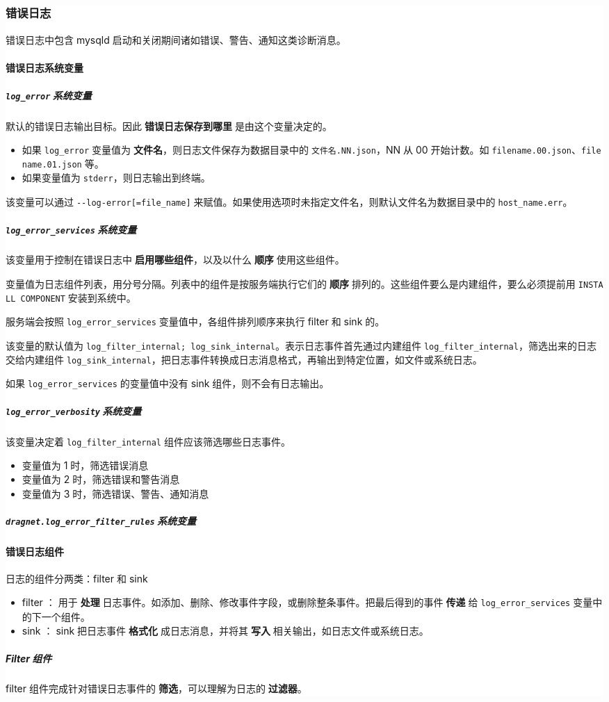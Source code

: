 ### 错误日志

错误日志中包含 mysqld 启动和关闭期间诸如错误、警告、通知这类诊断消息。





#### 错误日志系统变量


##### `log_error` 系统变量

默认的错误日志输出目标。因此 **错误日志保存到哪里** 是由这个变量决定的。

- 如果 `log_error` 变量值为 **文件名**，则日志文件保存为数据目录中的 `文件名.NN.json`，NN 从 00 开始计数。如 `filename.00.json`、`filename.01.json` 等。
- 如果变量值为 `stderr`，则日志输出到终端。

该变量可以通过 `--log-error[=file_name]` 来赋值。如果使用选项时未指定文件名，则默认文件名为数据目录中的 `host_name.err`。


##### `log_error_services` 系统变量

该变量用于控制在错误日志中 **启用哪些组件**，以及以什么 **顺序** 使用这些组件。

变量值为日志组件列表，用分号分隔。列表中的组件是按服务端执行它们的 **顺序** 排列的。这些组件要么是内建组件，要么必须提前用 `INSTALL COMPONENT` 安装到系统中。

服务端会按照 `log_error_services` 变量值中，各组件排列顺序来执行 filter 和 sink 的。

该变量的默认值为 `log_filter_internal; log_sink_internal`。表示日志事件首先通过内建组件 `log_filter_internal`，筛选出来的日志交给内建组件 `log_sink_internal`，把日志事件转换成日志消息格式，再输出到特定位置，如文件或系统日志。

如果 `log_error_services` 的变量值中没有 sink 组件，则不会有日志输出。


##### `log_error_verbosity` 系统变量

该变量决定着 `log_filter_internal` 组件应该筛选哪些日志事件。

* 变量值为 1 时，筛选错误消息
* 变量值为 2 时，筛选错误和警告消息
* 变量值为 3 时，筛选错误、警告、通知消息



##### `dragnet.log_error_filter_rules` 系统变量







#### 错误日志组件

日志的组件分两类：filter 和 sink

* filter ： 用于 **处理** 日志事件。如添加、删除、修改事件字段，或删除整条事件。把最后得到的事件 **传递** 给 `log_error_services` 变量中的下一个组件。
* sink ： sink 把日志事件 **格式化** 成日志消息，并将其 **写入** 相关输出，如日志文件或系统日志。


##### Filter 组件

filter 组件完成针对错误日志事件的 **筛选**，可以理解为日志的 **过滤器**。
